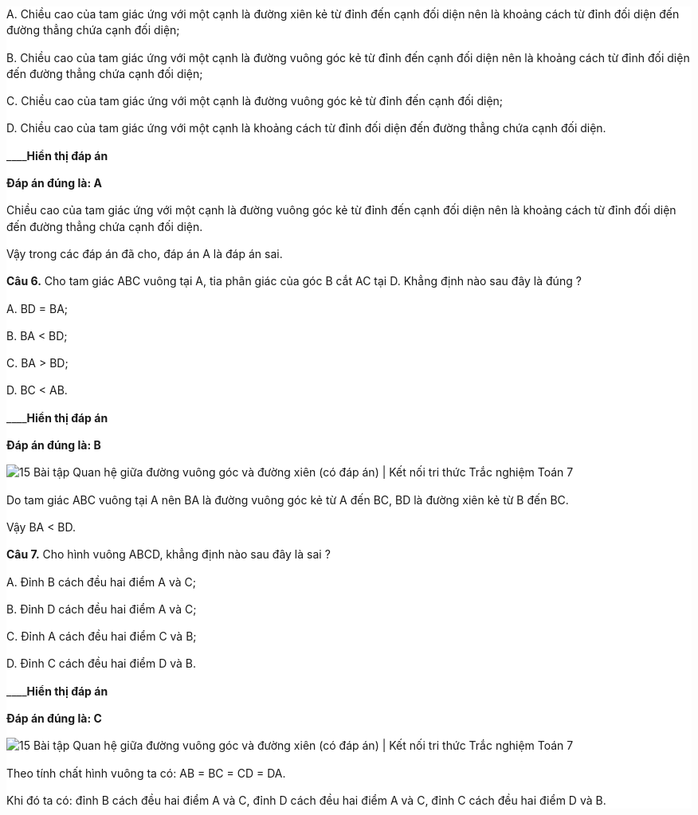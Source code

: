 A. Chiều cao của tam giác ứng với một cạnh là đường xiên kẻ từ đỉnh đến cạnh đối diện nên là khoảng cách từ đỉnh đối diện đến đường thẳng chứa cạnh đối diện;

B. Chiều cao của tam giác ứng với một cạnh là đường vuông góc kẻ từ đỉnh đến cạnh đối diện nên là khoảng cách từ đỉnh đối diện đến đường thẳng chứa cạnh đối diện;

C. Chiều cao của tam giác ứng với một cạnh là đường vuông góc kẻ từ đỉnh đến cạnh đối diện;

D. Chiều cao của tam giác ứng với một cạnh là khoảng cách từ đỉnh đối diện đến đường thẳng chứa cạnh đối diện.

____**Hiển thị đáp án**

**Đáp án đúng là: A**

Chiều cao của tam giác ứng với một cạnh là đường vuông góc kẻ từ đỉnh đến cạnh đối diện nên là khoảng cách từ đỉnh đối diện đến đường thẳng chứa cạnh đối diện.

Vậy trong các đáp án đã cho, đáp án A là đáp án sai. 

**Câu 6.** Cho tam giác ABC vuông tại A, tia phân giác của góc B cắt AC tại D. Khẳng định nào sau đây là đúng ? 

A. BD = BA;

B. BA < BD;

C. BA > BD; 

D. BC < AB.

____**Hiển thị đáp án**

**Đáp án đúng là: B**

![15 Bài tập Quan hệ giữa đường vuông góc và đường xiên \(có đáp án\) | Kết nối tri thức Trắc nghiệm Toán 7](https://vietjack.com/toan-7-kn/images/trac-nghiem-bai-32-quan-he-duong-vuong-goc-va-duong-xien-qa.PNG)

Do tam giác ABC vuông tại A nên BA là đường vuông góc kẻ từ A đến BC, BD là đường xiên kẻ từ B đến BC.

Vậy BA < BD.

**Câu 7.** Cho hình vuông ABCD, khẳng định nào sau đây là sai ? 

A. Đỉnh B cách đều hai điểm A và C;

B. Đỉnh D cách đều hai điểm A và C;

C. Đỉnh A cách đều hai điểm C và B;

D. Đỉnh C cách đều hai điểm D và B. 

____**Hiển thị đáp án**

**Đáp án đúng là: C**

![15 Bài tập Quan hệ giữa đường vuông góc và đường xiên \(có đáp án\) | Kết nối tri thức Trắc nghiệm Toán 7](https://vietjack.com/toan-7-kn/images/trac-nghiem-bai-32-quan-he-duong-vuong-goc-va-duong-xien-1a.PNG)

Theo tính chất hình vuông ta có: AB = BC = CD = DA. 

Khi đó ta có: đỉnh B cách đều hai điểm A và C, đỉnh D cách đều hai điểm A và C, đỉnh C cách đều hai điểm D và B.
